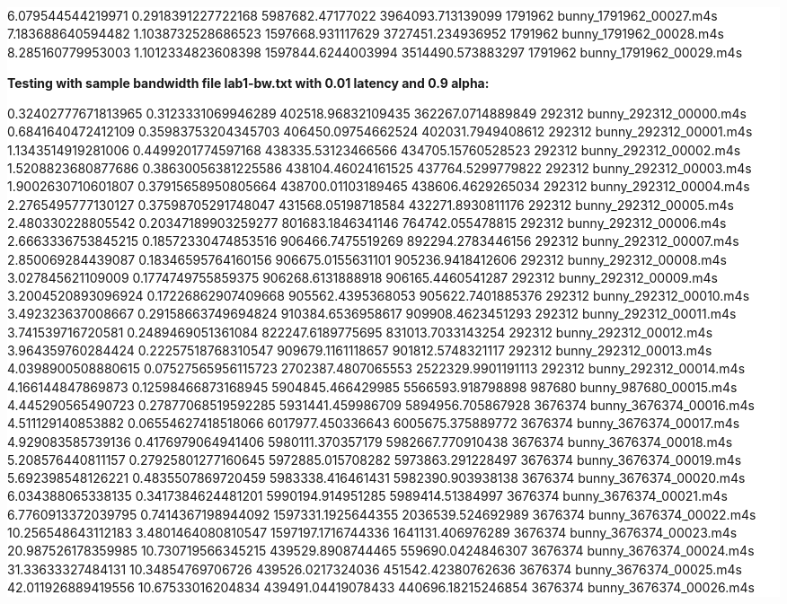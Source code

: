 6.079544544219971 0.2918391227722168 5987682.47177022 3964093.713139099 1791962 bunny_1791962_00027.m4s
7.183688640594482 1.1038732528686523 1597668.931117629 3727451.234936952 1791962 bunny_1791962_00028.m4s
8.285160779953003 1.1012334823608398 1597844.6244003994 3514490.573883297 1791962 bunny_1791962_00029.m4s

**Testing with sample bandwidth file lab1-bw.txt with 0.01 latency and 0.9 alpha:**

0.32402777671813965 0.3123331069946289 402518.96832109435 362267.0714889849 292312 bunny_292312_00000.m4s
0.6841640472412109 0.35983753204345703 406450.09754662524 402031.7949408612 292312 bunny_292312_00001.m4s
1.1343514919281006 0.4499201774597168 438335.53123466566 434705.15760528523 292312 bunny_292312_00002.m4s
1.5208823680877686 0.38630056381225586 438104.46024161525 437764.5299779822 292312 bunny_292312_00003.m4s
1.9002630710601807 0.37915658950805664 438700.01103189465 438606.4629265034 292312 bunny_292312_00004.m4s
2.2765495777130127 0.37598705291748047 431568.05198718584 432271.8930811176 292312 bunny_292312_00005.m4s
2.480330228805542 0.20347189903259277 801683.1846341146 764742.055478815 292312 bunny_292312_00006.m4s
2.6663336753845215 0.18572330474853516 906466.7475519269 892294.2783446156 292312 bunny_292312_00007.m4s
2.850069284439087 0.18346595764160156 906675.0155631101 905236.9418412606 292312 bunny_292312_00008.m4s
3.027845621109009 0.1774749755859375 906268.6131888918 906165.4460541287 292312 bunny_292312_00009.m4s
3.2004520893096924 0.17226862907409668 905562.4395368053 905622.7401885376 292312 bunny_292312_00010.m4s
3.492323637008667 0.29158663749694824 910384.6536958617 909908.4623451293 292312 bunny_292312_00011.m4s
3.741539716720581 0.2489469051361084 822247.6189775695 831013.7033143254 292312 bunny_292312_00012.m4s
3.964359760284424 0.22257518768310547 909679.1161118657 901812.5748321117 292312 bunny_292312_00013.m4s
4.0398900508880615 0.07527565956115723 2702387.4807065553 2522329.9901191113 292312 bunny_292312_00014.m4s
4.166144847869873 0.12598466873168945 5904845.466429985 5566593.918798898 987680 bunny_987680_00015.m4s
4.445290565490723 0.27877068519592285 5931441.459986709 5894956.705867928 3676374 bunny_3676374_00016.m4s
4.511129140853882 0.06554627418518066 6017977.450336643 6005675.375889772 3676374 bunny_3676374_00017.m4s
4.929083585739136 0.4176979064941406 5980111.370357179 5982667.770910438 3676374 bunny_3676374_00018.m4s
5.208576440811157 0.27925801277160645 5972885.015708282 5973863.291228497 3676374 bunny_3676374_00019.m4s
5.692398548126221 0.4835507869720459 5983338.416461431 5982390.903938138 3676374 bunny_3676374_00020.m4s
6.034388065338135 0.3417384624481201 5990194.914951285 5989414.51384997 3676374 bunny_3676374_00021.m4s
6.7760913372039795 0.7414367198944092 1597331.1925644355 2036539.524692989 3676374 bunny_3676374_00022.m4s
10.256548643112183 3.4801464080810547 1597197.1716744336 1641131.406976289 3676374 bunny_3676374_00023.m4s
20.987526178359985 10.730719566345215 439529.8908744465 559690.0424846307 3676374 bunny_3676374_00024.m4s
31.33633327484131 10.34854769706726 439526.0217324036 451542.42380762636 3676374 bunny_3676374_00025.m4s
42.011926889419556 10.67533016204834 439491.04419078433 440696.18215246854 3676374 bunny_3676374_00026.m4s